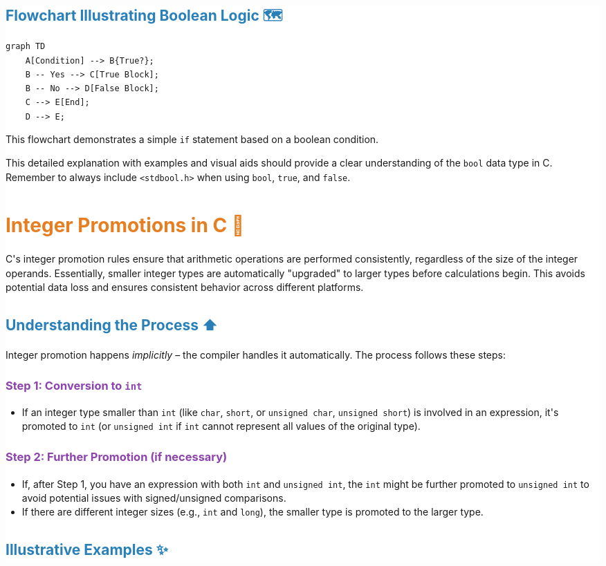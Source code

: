 ## <span style="color:#2980b9">Flowchart Illustrating Boolean Logic 🗺️</span>

```mermaid
graph TD
    A[Condition] --> B{True?};
    B -- Yes --> C[True Block];
    B -- No --> D[False Block];
    C --> E[End];
    D --> E;
```


This flowchart demonstrates a simple `if` statement based on a boolean condition.


This detailed explanation with examples and visual aids should provide a clear understanding of the `bool` data type in C. Remember to always include `<stdbool.h>` when using `bool`, `true`, and `false`.


# <span style="color:#e67e22">Integer Promotions in C 🧮</span>

C's integer promotion rules ensure that arithmetic operations are performed consistently, regardless of the size of the integer operands.  Essentially, smaller integer types are automatically "upgraded" to larger types before calculations begin. This avoids potential data loss and ensures consistent behavior across different platforms.

## <span style="color:#2980b9">Understanding the Process ⬆️</span>

Integer promotion happens *implicitly* – the compiler handles it automatically.  The process follows these steps:


### <span style="color:#8e44ad">Step 1:  Conversion to `int`</span>

*   If an integer type smaller than `int` (like `char`, `short`, or `unsigned char`, `unsigned short`) is involved in an expression, it's promoted to `int` (or `unsigned int` if `int` cannot represent all values of the original type).


### <span style="color:#8e44ad">Step 2:  Further Promotion (if necessary)</span>

*   If, after Step 1, you have an expression with both `int` and `unsigned int`, the `int` might be further promoted to `unsigned int` to avoid potential issues with signed/unsigned comparisons.
*   If there are different integer sizes (e.g., `int` and `long`), the smaller type is promoted to the larger type.


## <span style="color:#2980b9">Illustrative Examples ✨</span>
